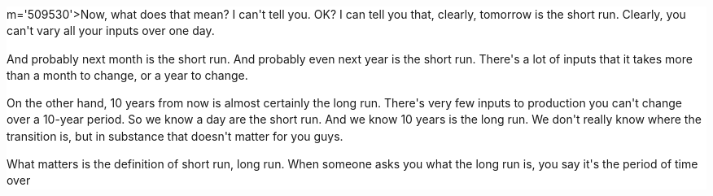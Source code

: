   m='509530'>Now,</span> <span m='510270'>what</span> <span
  m='510470'>does</span> <span m='510600'>that</span> <span
  m='510810'>mean?</span> <span m='511410'>I</span> <span
  m='511550'>can't</span> <span m='511900'>tell</span> <span
  m='512120'>you.</span> <span m='513110'>OK?</span> <span m='513710'>I</span>
  <span m='513799'>can</span> <span m='513990'>tell</span> <span
  m='514270'>you</span> <span m='514750'>that,</span> <span
  m='514980'>clearly,</span> <span m='516049'>tomorrow</span> <span
  m='516740'>is</span> <span m='516900'>the</span> <span m='516960'>short</span>
  <span m='517270'>run.</span> <span m='518590'>Clearly,</span> <span
  m='518990'>you</span> <span m='519090'>can't</span> <span
  m='519360'>vary</span> <span m='519640'>all</span> <span
  m='519799'>your</span> <span m='519929'>inputs</span> <span
  m='520250'>over</span> <span m='520429'>one</span> <span
  m='520690'>day.</span> </p><p><span m='521299'>And</span> <span
  m='521500'>probably</span> <span m='521850'>next</span> <span
  m='522130'>month</span> <span m='522390'>is</span> <span m='522500'>the</span>
  <span m='522580'>short</span> <span m='522799'>run.</span> <span
  m='522940'>And</span> <span m='523059'>probably</span> <span
  m='523510'>even</span> <span m='523610'>next</span> <span m='523870'>year
  is</span> <span m='524120'>the</span> <span m='524179'>short</span> <span
  m='524460'>run.</span> <span m='525670'>There's</span> <span
  m='525820'>a</span> <span m='525880'>lot</span> <span m='526150'>of</span>
  <span m='526230'>inputs</span> <span m='526700'>that it</span> <span
  m='526870'>takes</span> <span m='527160'>more</span> <span
  m='527280'>than</span> <span m='527420'>a</span> <span m='528260'>month</span>
  <span m='528490'>to</span> <span m='528570'>change,</span> <span m='528810'>or
  a year to</span> <span m='529090'>change.</span> </p><p><span
  m='529760'>On</span> <span m='529910'>the</span> <span m='530030'>other</span>
  <span m='530160'>hand,</span> <span m='530690'>10</span> <span
  m='531000'>years</span> <span m='531230'>from</span> <span
  m='531340'>now</span> <span m='531530'>is</span> <span
  m='531630'>almost</span> <span m='531840'>certainly</span> <span
  m='532120'>the</span> <span m='532220'>long</span> <span
  m='532510'>run.</span> <span m='533580'>There's</span> <span
  m='533760'>very</span> <span m='533970'>few</span> <span
  m='534130'>inputs</span> <span m='534500'>to</span> <span
  m='534600'>production</span> <span m='535020'>you</span> <span
  m='535100'>can't</span> <span m='535320'>change</span> <span m='535610'>over
  a</span> <span m='535790'>10-year</span> <span m='536190'>period.</span> <span
  m='538120'>So</span> <span m='538670'>we</span> <span m='538870'>know</span>
  <span m='539060'>a</span> <span m='539140'>day</span> <span
  m='539500'>are</span> <span m='539540'>the short run.</span> <span
  m='539870'>And</span> <span m='539930'>we know</span> <span
  m='540130'>10</span> <span m='540390'>years is</span> <span
  m='540580'>the</span> <span m='540660'>long run.</span> <span
  m='541010'>We</span> <span m='541130'>don't</span> <span
  m='541290'>really</span> <span m='541470'>know</span> <span m='541640'>where
  the</span> <span m='541750'>transition</span> <span m='542270'>is,</span>
  <span m='542420'>but</span> <span m='542560'>in</span> <span
  m='542610'>substance</span> <span m='542990'>that</span> <span
  m='543210'>doesn't</span> <span m='543460'>matter</span> <span
  m='543720'>for</span> <span m='543860'>you</span> <span
  m='544000'>guys.</span> </p><p><span m='544810'>What</span> <span
  m='545120'>matters</span> <span m='545440'>is</span> <span
  m='545560'>the</span> <span m='545650'>definition</span> <span
  m='545980'>of</span> <span m='546310'>short</span> <span
  m='546540'>run,</span> <span m='546710'>long</span> <span
  m='546920'>run.</span> <span m='547570'>When</span> <span
  m='547680'>someone</span> <span m='547840'>asks you what</span> <span
  m='548130'>the</span> <span m='548210'>long run</span> <span
  m='548540'>is,</span> <span m='548630'>you</span> <span m='548740'>say</span>
  <span m='548940'>it's</span> <span m='549110'>the period</span> <span
  m='549470'>of</span> <span m='549640'>time</span> <span m='549980'>over</span>